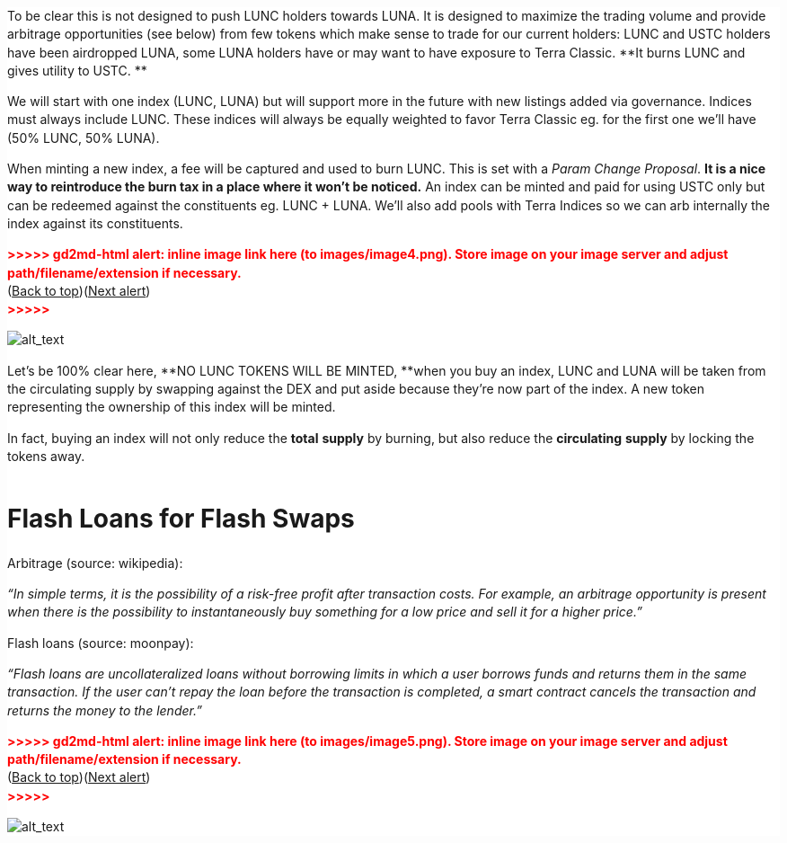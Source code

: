 
To be clear this is not designed to push LUNC holders towards LUNA. It is designed to maximize the trading volume and provide arbitrage opportunities (see below) from few tokens which make sense to trade for our current holders: LUNC and USTC holders have been airdropped LUNA, some LUNA holders have or may want to have exposure to Terra Classic. **It burns LUNC and gives utility to USTC. **

We will start with one index (LUNC, LUNA) but will support more in the future with new listings added via governance. Indices must always include LUNC. These indices will always be equally weighted to favor Terra Classic eg. for the first one we’ll have (50% LUNC, 50% LUNA).

When minting a new index, a fee will be captured and used to burn LUNC. This is set with a _Param Change Proposal_. **It is a nice way to reintroduce the burn tax in a place where it won’t be noticed.** An index can be minted and paid for using USTC only but can be redeemed against the constituents eg. LUNC + LUNA. We’ll also add pools with Terra Indices so we can arb internally the index against its constituents.



<p id="gdcalert4" ><span style="color: red; font-weight: bold">>>>>>  gd2md-html alert: inline image link here (to images/image4.png). Store image on your image server and adjust path/filename/extension if necessary. </span><br>(<a href="#">Back to top</a>)(<a href="#gdcalert5">Next alert</a>)<br><span style="color: red; font-weight: bold">>>>>> </span></p>


![alt_text](images/image4.png "image_tooltip")


Let’s be 100% clear here, **NO LUNC TOKENS WILL BE MINTED, **when you buy an index, LUNC and LUNA will be taken from the circulating supply by swapping against the DEX and put aside because they’re now part of the index. A new token representing the ownership of this index will be minted.

In fact, buying an index will not only reduce the **total** **supply** by burning, but also reduce the **circulating** **supply** by locking the tokens away.


# Flash Loans for Flash Swaps

Arbitrage (source: wikipedia):

_“In simple terms, it is the possibility of a risk-free profit after transaction costs. For example, an arbitrage opportunity is present when there is the possibility to instantaneously buy something for a low price and sell it for a higher price.”_

Flash loans (source: moonpay):

_“Flash loans are uncollateralized loans without borrowing limits in which a user borrows funds and returns them in the same transaction. If the user can’t repay the loan before the transaction is completed, a smart contract cancels the transaction and returns the money to the lender.”_



<p id="gdcalert5" ><span style="color: red; font-weight: bold">>>>>>  gd2md-html alert: inline image link here (to images/image5.png). Store image on your image server and adjust path/filename/extension if necessary. </span><br>(<a href="#">Back to top</a>)(<a href="#gdcalert6">Next alert</a>)<br><span style="color: red; font-weight: bold">>>>>> </span></p>


![alt_text](images/image5.png "image_tooltip")
